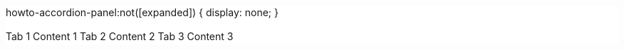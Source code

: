   howto-accordion-panel:not([expanded]) {
    display: none;
  }
</style>

<howto-accordion>
  <howto-accordion-heading>Tab 1</howto-accordion-heading>
  <howto-accordion-panel>Content 1</howto-accordion-panel>
  <howto-accordion-heading>Tab 2</howto-accordion-heading>
  <howto-accordion-panel>Content 2</howto-accordion-panel>
  <howto-accordion-heading>Tab 3</howto-accordion-heading>
  <howto-accordion-panel>Content 3</howto-accordion-panel>
</howto-accordion>


<script src="https://cdn.rawgit.com/webcomponents/custom-elements/master/custom-elements.min.js"></script>
<script src="https://cdn.rawgit.com/webcomponents/shadydom/master/shadydom.min.js"></script>
<script>
  devsite.framebox.AutoSizeClient.initAutoSize(true);
  (function() {
    /**
 * Copyright 2017 Google Inc. All rights reserved.
 *
 * Licensed under the Apache License, Version 2.0 (the "License");
 * you may not use this file except in compliance with the License.
 * You may obtain a copy of the License at
 *
 *     http://www.apache.org/licenses/LICENSE-2.0
 *
 * Unless required by applicable law or agreed to in writing, software
 * distributed under the License is distributed on an "AS IS" BASIS,
 * WITHOUT WARRANTIES OR CONDITIONS OF ANY KIND, either express or implied.
 * See the License for the specific language governing permissions and
 * limitations under the License.
 */

(function() {
  /**
   * Define key codes to help with handling keyboard events.
   */
  const KEYCODE = {
    DOWN: 40,
    LEFT: 37,
    RIGHT: 39,
    UP: 38,
    HOME: 36,
    END: 35,
  };

  /**
   * `HowtoAccordion` is a container element for headings and panels.
   *
   * Each heading must be a `<howto-accordion-heading>`. Each panel must be a
   * `<howto-accordion-panel>` and must be adjacent to a heading.
   */
  class HowtoAccordion extends HTMLElement {
    constructor() {
      super();
    }

